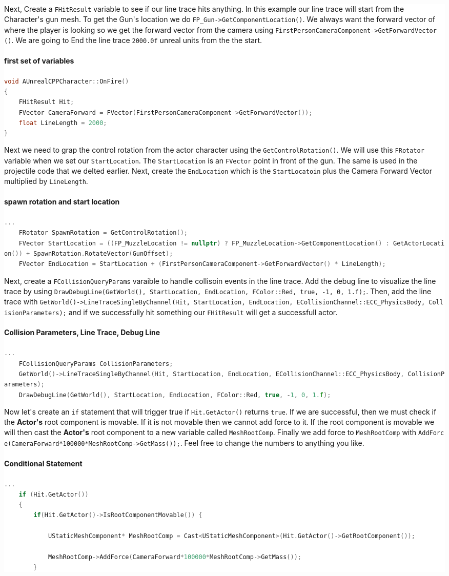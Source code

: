 Next, Create a `FHitResult` variable to see if our line trace hits anything. In this example our line trace will start from the Character's gun mesh. To get the Gun's location we do `FP_Gun->GetComponentLocation()`. We always want the forward vector of where the player is looking so we get the forward vector from the camera using `FirstPersonCameraComponent->GetForwardVector()`. We are going to End the line trace `2000.0f` unreal units from the the start. 

#### first set of variables
```cpp
void AUnrealCPPCharacter::OnFire()
{
    FHitResult Hit;
    FVector CameraForward = FVector(FirstPersonCameraComponent->GetForwardVector());
    float LineLength = 2000;
}
```
Next we need to grap the control rotation from the actor character using the `GetControlRotation()`. We will use this `FRotator` variable when we set our `StartLocation`. The `StartLocation` is an `FVector` point in front of the gun. The same is used in the projectile code that we delted earlier. Next, create the `EndLocation` which is the `StartLocatoin` plus the Camera Forward Vector multiplied by `LineLength`.

#### spawn rotation and start location
```cpp
...
    FRotator SpawnRotation = GetControlRotation();
	FVector StartLocation = ((FP_MuzzleLocation != nullptr) ? FP_MuzzleLocation->GetComponentLocation() : GetActorLocation()) + SpawnRotation.RotateVector(GunOffset);
    FVector EndLocation = StartLocation + (FirstPersonCameraComponent->GetForwardVector() * LineLength);
```

Next, create a `FCollisionQueryParams` varaible to handle collisoin events in the line trace. Add the debug line to visualize the line trace by using `DrawDebugLine(GetWorld(), StartLocation, EndLocation, FColor::Red, true, -1, 0, 1.f);`. Then, add the line trace with `GetWorld()->LineTraceSingleByChannel(Hit, StartLocation, EndLocation, ECollisionChannel::ECC_PhysicsBody, CollisionParameters);` and if we successfully hit something our `FHitResult` will get a successfull actor.

#### Collision Parameters, Line Trace, Debug Line
```cpp
...
	FCollisionQueryParams CollisionParameters;
	GetWorld()->LineTraceSingleByChannel(Hit, StartLocation, EndLocation, ECollisionChannel::ECC_PhysicsBody, CollisionParameters);
	DrawDebugLine(GetWorld(), StartLocation, EndLocation, FColor::Red, true, -1, 0, 1.f);
```

Now let's create an `if` statement that will trigger true if `Hit.GetActor()` returns `true`. If we are successful, then we must check if the **Actor's** root component is movable. If it is not movable then we cannot add force to it. If the root component is movable we will then cast the **Actor's** root component to a new variable called `MeshRootComp`. Finally we add force to `MeshRootComp` with `AddForce(CameraForward*100000*MeshRootComp->GetMass());`. Feel free to change the numbers to anything you like. 

#### Conditional Statement
```cpp
...
	if (Hit.GetActor()) 
	{
		if(Hit.GetActor()->IsRootComponentMovable()) {

			UStaticMeshComponent* MeshRootComp = Cast<UStaticMeshComponent>(Hit.GetActor()->GetRootComponent());

			MeshRootComp->AddForce(CameraForward*100000*MeshRootComp->GetMass());
		}

```